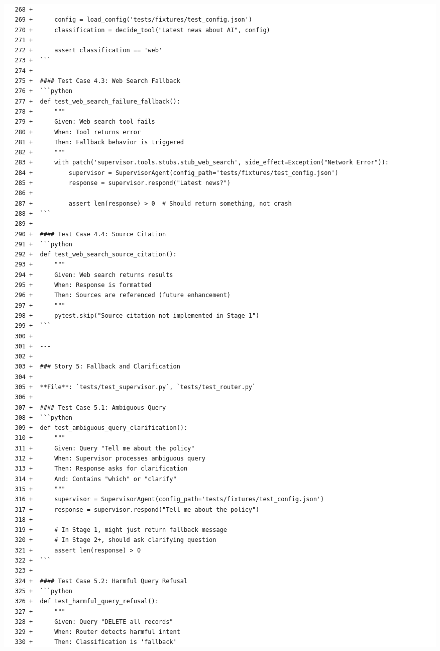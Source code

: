        268 +  
       269 +      config = load_config('tests/fixtures/test_config.json')
       270 +      classification = decide_tool("Latest news about AI", config)
       271 +  
       272 +      assert classification == 'web'
       273 +  ```
       274 +  
       275 +  #### Test Case 4.3: Web Search Fallback
       276 +  ```python
       277 +  def test_web_search_failure_fallback():
       278 +      """
       279 +      Given: Web search tool fails
       280 +      When: Tool returns error
       281 +      Then: Fallback behavior is triggered
       282 +      """
       283 +      with patch('supervisor.tools.stubs.stub_web_search', side_effect=Exception("Network Error")):
       284 +          supervisor = SupervisorAgent(config_path='tests/fixtures/test_config.json')
       285 +          response = supervisor.respond("Latest news?")
       286 +  
       287 +          assert len(response) > 0  # Should return something, not crash
       288 +  ```
       289 +  
       290 +  #### Test Case 4.4: Source Citation
       291 +  ```python
       292 +  def test_web_search_source_citation():
       293 +      """
       294 +      Given: Web search returns results
       295 +      When: Response is formatted
       296 +      Then: Sources are referenced (future enhancement)
       297 +      """
       298 +      pytest.skip("Source citation not implemented in Stage 1")
       299 +  ```
       300 +  
       301 +  ---
       302 +  
       303 +  ### Story 5: Fallback and Clarification
       304 +  
       305 +  **File**: `tests/test_supervisor.py`, `tests/test_router.py`
       306 +  
       307 +  #### Test Case 5.1: Ambiguous Query
       308 +  ```python
       309 +  def test_ambiguous_query_clarification():
       310 +      """
       311 +      Given: Query "Tell me about the policy"
       312 +      When: Supervisor processes ambiguous query
       313 +      Then: Response asks for clarification
       314 +      And: Contains "which" or "clarify"
       315 +      """
       316 +      supervisor = SupervisorAgent(config_path='tests/fixtures/test_config.json')
       317 +      response = supervisor.respond("Tell me about the policy")
       318 +  
       319 +      # In Stage 1, might just return fallback message
       320 +      # In Stage 2+, should ask clarifying question
       321 +      assert len(response) > 0
       322 +  ```
       323 +  
       324 +  #### Test Case 5.2: Harmful Query Refusal
       325 +  ```python
       326 +  def test_harmful_query_refusal():
       327 +      """
       328 +      Given: Query "DELETE all records"
       329 +      When: Router detects harmful intent
       330 +      Then: Classification is 'fallback'